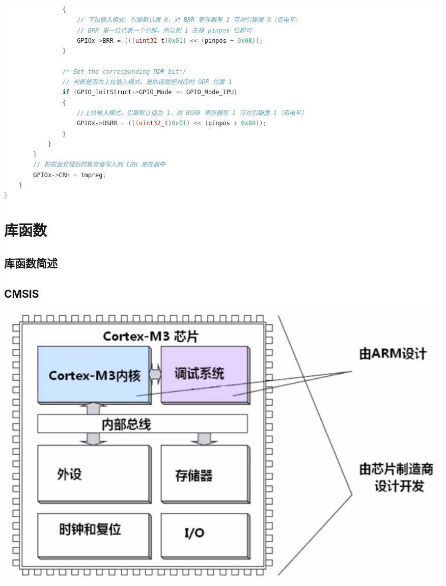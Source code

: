 ```c
                {
                    // 下拉输入模式，引脚默认置 0，对 BRR 寄存器写 1 可对引脚置 0（低电平）
                    // BRR 里一位代表一个引脚，所以把 1 左移 pinpos 位即可
                    GPIOx->BRR = (((uint32_t)0x01) << (pinpos + 0x08));
                }

                /* Set the corresponding ODR bit*/
                // 判断是否为上拉输入模式，是的话就把对应的 ODR 位置 1
                if (GPIO_InitStruct->GPIO_Mode == GPIO_Mode_IPU)
                {
                    //上拉输入模式，引脚默认值为 1，对 BSRR 寄存器写 1 可对引脚置 1（高电平）
                    GPIOx->BSRR = (((uint32_t)0x01) << (pinpos + 0x08));
                }
            }
        }
        // 把前面处理后的暂存值写入到 CRH 寄存器中
        GPIOx->CRH = tmpreg;
    }
}
```

# 库函数

## 库函数简述

## CMSIS

![image-20220404181333853](img/image-20220404181333853.png)
